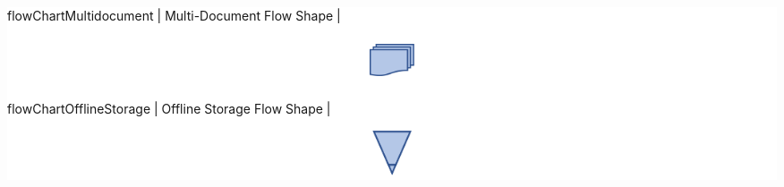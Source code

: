 flowChartMultidocument | Multi-Document Flow Shape | <p style="text-align: center;"><img src="../images/shapes/flowChartMultidocument.svg" height="50" width="50"></p>
flowChartOfflineStorage | Offline Storage Flow Shape | <p style="text-align: center;"><img src="../images/shapes/flowChartOfflineStorage.svg" height="50" width="50"></p>